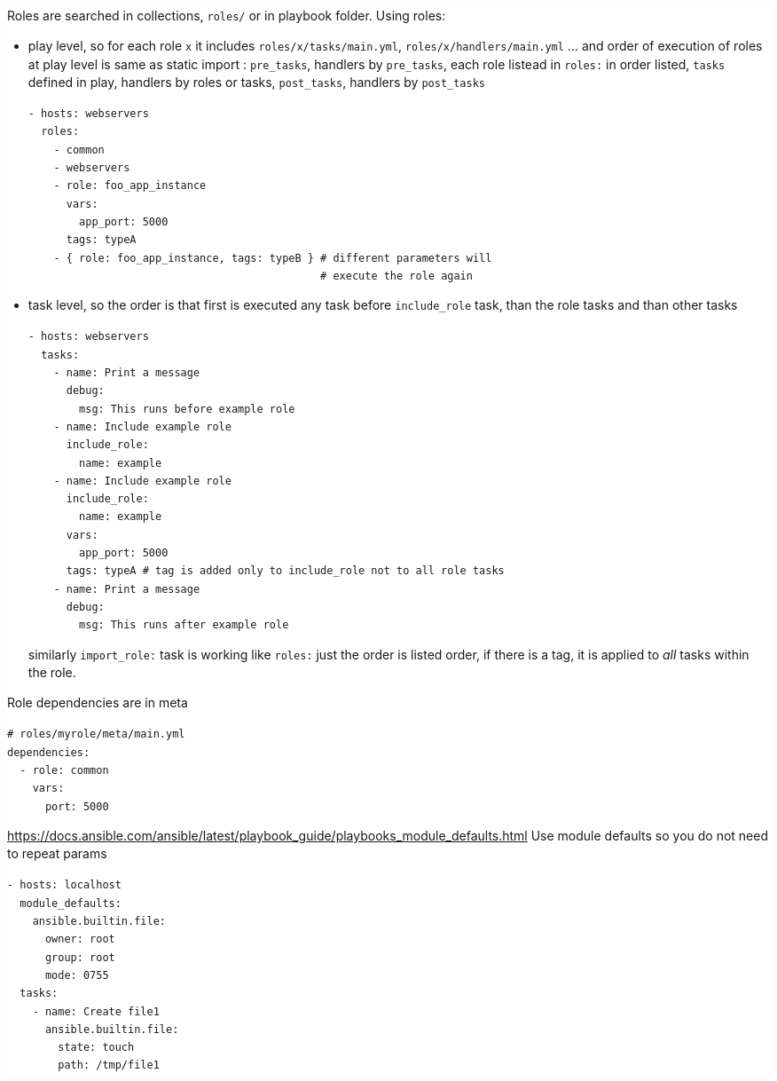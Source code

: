 Roles are searched in collections, `roles/` or in playbook folder.
Using roles:
* play level, so for each role `x` it includes `roles/x/tasks/main.yml`,
  `roles/x/handlers/main.yml` ... and order of execution of roles at play level
  is same as static import : `pre_tasks`, handlers by `pre_tasks`, each role
  listead in `roles:` in order listed, `tasks` defined in play, handlers by
  roles or tasks, `post_tasks`, handlers by `post_tasks`
  ```
  - hosts: webservers
    roles:
      - common
      - webservers
      - role: foo_app_instance
        vars:
          app_port: 5000
        tags: typeA
      - { role: foo_app_instance, tags: typeB } # different parameters will
                                                # execute the role again
  ```
* task level, so the order is that first is executed any task before
  `include_role` task, than the role tasks and than other tasks
  ```
  - hosts: webservers
    tasks:
      - name: Print a message
        debug:
          msg: This runs before example role
      - name: Include example role
        include_role:
          name: example
      - name: Include example role
        include_role:
          name: example
        vars:
          app_port: 5000
        tags: typeA # tag is added only to include_role not to all role tasks
      - name: Print a message
        debug:
          msg: This runs after example role
  ```
  similarly `import_role:` task is working like `roles:` just the order is
  listed order, if there is a tag, it is applied to *all* tasks within the role.

Role dependencies are in meta
```
# roles/myrole/meta/main.yml
dependencies:
  - role: common
    vars:
      port: 5000
```

https://docs.ansible.com/ansible/latest/playbook_guide/playbooks_module_defaults.html
Use module defaults so you do not need to repeat params
```
- hosts: localhost
  module_defaults:
    ansible.builtin.file:
      owner: root
      group: root
      mode: 0755
  tasks:
    - name: Create file1
      ansible.builtin.file:
        state: touch
        path: /tmp/file1
```